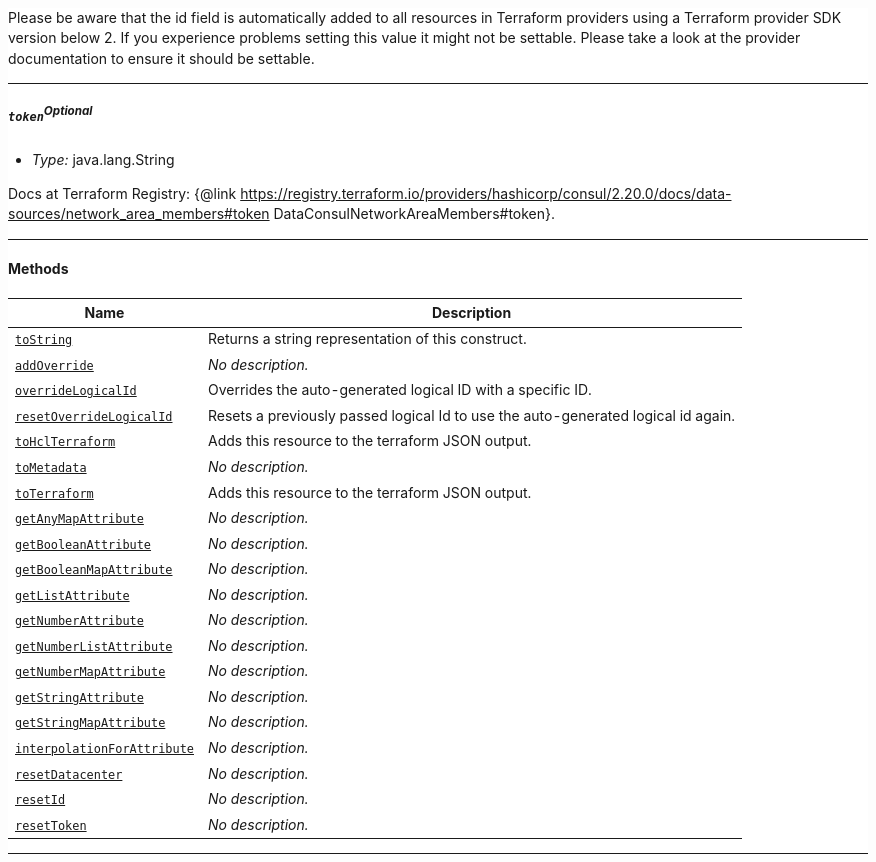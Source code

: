 Please be aware that the id field is automatically added to all resources in Terraform providers using a Terraform provider SDK version below 2.
If you experience problems setting this value it might not be settable. Please take a look at the provider documentation to ensure it should be settable.

---

##### `token`<sup>Optional</sup> <a name="token" id="@cdktf/provider-consul.dataConsulNetworkAreaMembers.DataConsulNetworkAreaMembers.Initializer.parameter.token"></a>

- *Type:* java.lang.String

Docs at Terraform Registry: {@link https://registry.terraform.io/providers/hashicorp/consul/2.20.0/docs/data-sources/network_area_members#token DataConsulNetworkAreaMembers#token}.

---

#### Methods <a name="Methods" id="Methods"></a>

| **Name** | **Description** |
| --- | --- |
| <code><a href="#@cdktf/provider-consul.dataConsulNetworkAreaMembers.DataConsulNetworkAreaMembers.toString">toString</a></code> | Returns a string representation of this construct. |
| <code><a href="#@cdktf/provider-consul.dataConsulNetworkAreaMembers.DataConsulNetworkAreaMembers.addOverride">addOverride</a></code> | *No description.* |
| <code><a href="#@cdktf/provider-consul.dataConsulNetworkAreaMembers.DataConsulNetworkAreaMembers.overrideLogicalId">overrideLogicalId</a></code> | Overrides the auto-generated logical ID with a specific ID. |
| <code><a href="#@cdktf/provider-consul.dataConsulNetworkAreaMembers.DataConsulNetworkAreaMembers.resetOverrideLogicalId">resetOverrideLogicalId</a></code> | Resets a previously passed logical Id to use the auto-generated logical id again. |
| <code><a href="#@cdktf/provider-consul.dataConsulNetworkAreaMembers.DataConsulNetworkAreaMembers.toHclTerraform">toHclTerraform</a></code> | Adds this resource to the terraform JSON output. |
| <code><a href="#@cdktf/provider-consul.dataConsulNetworkAreaMembers.DataConsulNetworkAreaMembers.toMetadata">toMetadata</a></code> | *No description.* |
| <code><a href="#@cdktf/provider-consul.dataConsulNetworkAreaMembers.DataConsulNetworkAreaMembers.toTerraform">toTerraform</a></code> | Adds this resource to the terraform JSON output. |
| <code><a href="#@cdktf/provider-consul.dataConsulNetworkAreaMembers.DataConsulNetworkAreaMembers.getAnyMapAttribute">getAnyMapAttribute</a></code> | *No description.* |
| <code><a href="#@cdktf/provider-consul.dataConsulNetworkAreaMembers.DataConsulNetworkAreaMembers.getBooleanAttribute">getBooleanAttribute</a></code> | *No description.* |
| <code><a href="#@cdktf/provider-consul.dataConsulNetworkAreaMembers.DataConsulNetworkAreaMembers.getBooleanMapAttribute">getBooleanMapAttribute</a></code> | *No description.* |
| <code><a href="#@cdktf/provider-consul.dataConsulNetworkAreaMembers.DataConsulNetworkAreaMembers.getListAttribute">getListAttribute</a></code> | *No description.* |
| <code><a href="#@cdktf/provider-consul.dataConsulNetworkAreaMembers.DataConsulNetworkAreaMembers.getNumberAttribute">getNumberAttribute</a></code> | *No description.* |
| <code><a href="#@cdktf/provider-consul.dataConsulNetworkAreaMembers.DataConsulNetworkAreaMembers.getNumberListAttribute">getNumberListAttribute</a></code> | *No description.* |
| <code><a href="#@cdktf/provider-consul.dataConsulNetworkAreaMembers.DataConsulNetworkAreaMembers.getNumberMapAttribute">getNumberMapAttribute</a></code> | *No description.* |
| <code><a href="#@cdktf/provider-consul.dataConsulNetworkAreaMembers.DataConsulNetworkAreaMembers.getStringAttribute">getStringAttribute</a></code> | *No description.* |
| <code><a href="#@cdktf/provider-consul.dataConsulNetworkAreaMembers.DataConsulNetworkAreaMembers.getStringMapAttribute">getStringMapAttribute</a></code> | *No description.* |
| <code><a href="#@cdktf/provider-consul.dataConsulNetworkAreaMembers.DataConsulNetworkAreaMembers.interpolationForAttribute">interpolationForAttribute</a></code> | *No description.* |
| <code><a href="#@cdktf/provider-consul.dataConsulNetworkAreaMembers.DataConsulNetworkAreaMembers.resetDatacenter">resetDatacenter</a></code> | *No description.* |
| <code><a href="#@cdktf/provider-consul.dataConsulNetworkAreaMembers.DataConsulNetworkAreaMembers.resetId">resetId</a></code> | *No description.* |
| <code><a href="#@cdktf/provider-consul.dataConsulNetworkAreaMembers.DataConsulNetworkAreaMembers.resetToken">resetToken</a></code> | *No description.* |

---